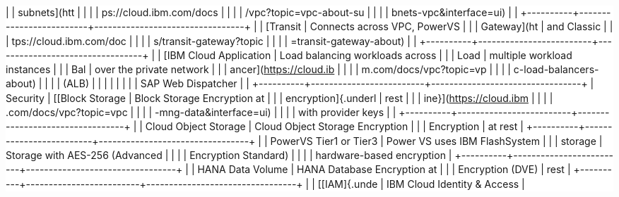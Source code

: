 |          | subnets](htt            |                                 |
|          | ps://cloud.ibm.com/docs |                                 |
|          | /vpc?topic=vpc-about-su |                                 |
|          | bnets-vpc&interface=ui) |                                 |
+----------+-------------------------+---------------------------------+
|          | [Transit                | Connects across VPC, PowerVS    |
|          | Gateway](ht             | and Classic                     |
|          | tps://cloud.ibm.com/doc |                                 |
|          | s/transit-gateway?topic |                                 |
|          | =transit-gateway-about) |                                 |
+----------+-------------------------+---------------------------------+
|          | [IBM Cloud Application  | Load balancing workloads across |
|          | Load                    | multiple workload instances     |
|          | Bal                     | over the private network        |
|          | ancer](https://cloud.ib |                                 |
|          | m.com/docs/vpc?topic=vp |                                 |
|          | c-load-balancers-about) |                                 |
|          | (ALB)                   |                                 |
|          |                         |                                 |
|          | SAP Web Dispatcher      |                                 |
+----------+-------------------------+---------------------------------+
| Security | [[Block Storage         | Block Storage Encryption at     |
|          | encryption]{.underl     | rest                            |
|          | ine}](https://cloud.ibm |                                 |
|          | .com/docs/vpc?topic=vpc |                                 |
|          | -mng-data&interface=ui) |                                 |
|          | with provider keys      |                                 |
+----------+-------------------------+---------------------------------+
|          | Cloud Object Storage    | Cloud Object Storage Encryption |
|          | Encryption              | at rest                         |
+----------+-------------------------+---------------------------------+
|          | PowerVS Tier1 or Tier3  | Power VS uses IBM FlashSystem   |
|          | storage                 | Storage with AES-256 (Advanced  |
|          |                         | Encryption Standard)            |
|          |                         | hardware-based encryption       |
+----------+-------------------------+---------------------------------+
|          | HANA Data Volume        | HANA Database Encryption at     |
|          | Encryption (DVE)        | rest                            |
+----------+-------------------------+---------------------------------+
|          | [[IAM]{.unde            | IBM Cloud Identity & Access     |